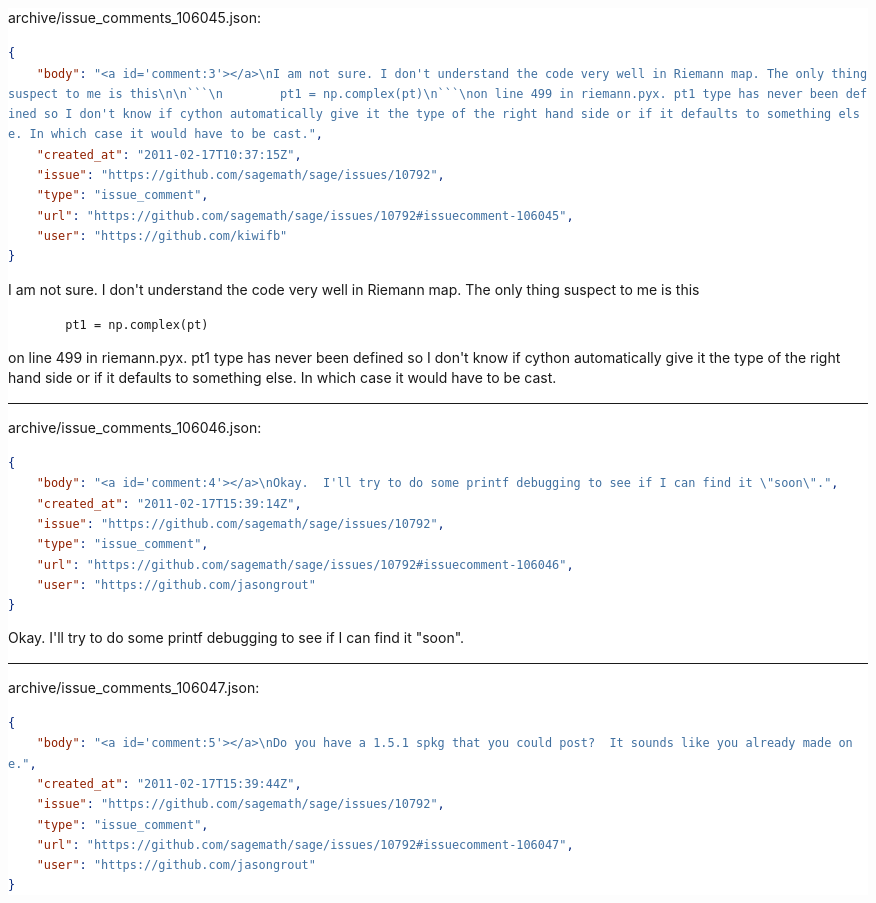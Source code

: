 
archive/issue_comments_106045.json:
```json
{
    "body": "<a id='comment:3'></a>\nI am not sure. I don't understand the code very well in Riemann map. The only thing suspect to me is this\n\n```\n        pt1 = np.complex(pt)\n```\non line 499 in riemann.pyx. pt1 type has never been defined so I don't know if cython automatically give it the type of the right hand side or if it defaults to something else. In which case it would have to be cast.",
    "created_at": "2011-02-17T10:37:15Z",
    "issue": "https://github.com/sagemath/sage/issues/10792",
    "type": "issue_comment",
    "url": "https://github.com/sagemath/sage/issues/10792#issuecomment-106045",
    "user": "https://github.com/kiwifb"
}
```

<a id='comment:3'></a>
I am not sure. I don't understand the code very well in Riemann map. The only thing suspect to me is this

```
        pt1 = np.complex(pt)
```
on line 499 in riemann.pyx. pt1 type has never been defined so I don't know if cython automatically give it the type of the right hand side or if it defaults to something else. In which case it would have to be cast.



---

archive/issue_comments_106046.json:
```json
{
    "body": "<a id='comment:4'></a>\nOkay.  I'll try to do some printf debugging to see if I can find it \"soon\".",
    "created_at": "2011-02-17T15:39:14Z",
    "issue": "https://github.com/sagemath/sage/issues/10792",
    "type": "issue_comment",
    "url": "https://github.com/sagemath/sage/issues/10792#issuecomment-106046",
    "user": "https://github.com/jasongrout"
}
```

<a id='comment:4'></a>
Okay.  I'll try to do some printf debugging to see if I can find it "soon".



---

archive/issue_comments_106047.json:
```json
{
    "body": "<a id='comment:5'></a>\nDo you have a 1.5.1 spkg that you could post?  It sounds like you already made one.",
    "created_at": "2011-02-17T15:39:44Z",
    "issue": "https://github.com/sagemath/sage/issues/10792",
    "type": "issue_comment",
    "url": "https://github.com/sagemath/sage/issues/10792#issuecomment-106047",
    "user": "https://github.com/jasongrout"
}
```
